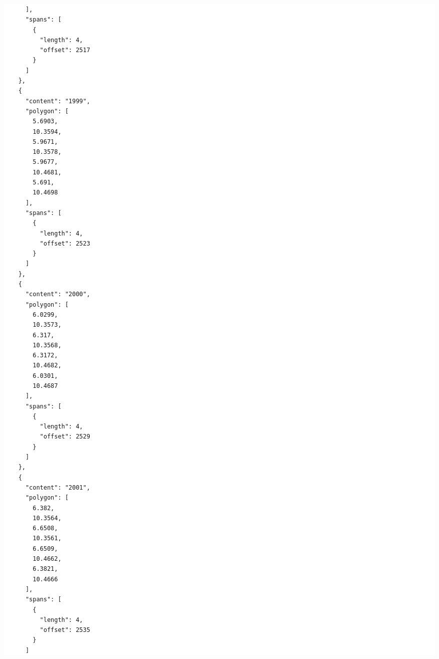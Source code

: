           ],
          "spans": [
            {
              "length": 4,
              "offset": 2517
            }
          ]
        },
        {
          "content": "1999",
          "polygon": [
            5.6903,
            10.3594,
            5.9671,
            10.3578,
            5.9677,
            10.4681,
            5.691,
            10.4698
          ],
          "spans": [
            {
              "length": 4,
              "offset": 2523
            }
          ]
        },
        {
          "content": "2000",
          "polygon": [
            6.0299,
            10.3573,
            6.317,
            10.3568,
            6.3172,
            10.4682,
            6.0301,
            10.4687
          ],
          "spans": [
            {
              "length": 4,
              "offset": 2529
            }
          ]
        },
        {
          "content": "2001",
          "polygon": [
            6.382,
            10.3564,
            6.6508,
            10.3561,
            6.6509,
            10.4662,
            6.3821,
            10.4666
          ],
          "spans": [
            {
              "length": 4,
              "offset": 2535
            }
          ]